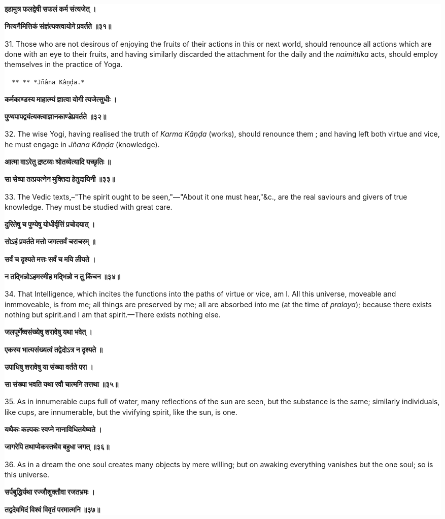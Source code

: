 **इहामुत्र फलद्वेषी सफलं कर्म संत्यजेत् ।**  

**नित्यनैमित्तिकं संज्ञंत्यक्त्वायोगे प्रवर्तते ॥३१॥**

31\. Those who are not desirous of enjoying the fruits of their actions in this or next world, should renounce all actions which are done with an eye to their fruits, and having similarly discarded the attachment for the daily and the *naimittika* acts, should employ themselves in the practice of Yoga.

      ** ** *Jñâna Kâṇḍa.*

**कर्मकाण्डस्य माहात्म्यं ज्ञात्वा योगी त्यजेत्सुधीः ।**  

**पुण्यपापद्वयंत्यक्त्वाज्ञानकाण्डेप्रवर्तते ॥३२॥**

32\. The wise Yogi, having realised the truth of *Karma* *Kâṇḍa* (works), should renounce them ; and having left both virtue and vice, he must engage in *Jñana* *Kâṇḍa* (knowledge).

**आत्मा वाऽरेतु द्रष्टव्यः श्रोतव्येत्यादि यच्छृतिः ॥**  

**सा सेव्या तत्प्रयत्नेन मुक्तिदा हेतुदायिनी ॥३३॥**

33\. The Vedic texts,–"The spirit ought to be seen,"—"About it one must hear,"&c., are the real saviours and givers of true knowledge. They must be studied with great care.

**दुरितेषु च पुण्येषु योधीर्वृत्तिं प्रचोदयात् ।**  

**सोऽहं प्रवर्तते मत्तो जगत्सर्वं चराचरम् ॥**  

**सर्वं च दृश्यते मत्तः सर्वं च मयि लीयते ।**  

**न तद्भिन्नोऽहमस्मीह मद्भिन्नो न तु किंचन ॥३४॥**



34\. That Intelligence, which incites the functions into the paths of virtue or vice, am I. All this universe, moveable and inmmoveable, is from me; all things are preserved by me; all are absorbed into me (at the time of *pralaya*); because there exists nothing but spirit.and I am that spirit.—There exists nothing else.

**जलपूर्णेष्वसंख्येषु शरावेषु यथा भवेत् ।**  

**एकस्य भात्यसंख्यत्वं तद्वेदोऽत्र न दृश्यते ॥**  

**उपाधिषु शरावेषु या संख्या वर्तते परा ।**  

**सा संख्या भवति यथा रवौ चात्मनि तत्तथा ॥३५॥**

35\. As in innumerable cups full of water, many reflections of the sun are seen, but the substance is the same; similarly individuals, like cups, are innumerable, but the vivifying spirit, like the sun, is one.

**यथैकः कल्पकः स्वप्ने नानाविधितयेष्यते ।**  

**जागरेपि तथाप्येकस्तथैव बहुधा जगत् ॥३६॥**

36\. As in a dream the one soul creates many objects by mere willing; but on awaking everything vanishes but the one soul; so is this universe.

**सर्पबुद्धिर्यथा रज्जौशुक्तौवा रजतभ्रमः ।**  

**तद्वदेवमिदं विश्वं विवृतं परमात्मनि ॥३७॥**
